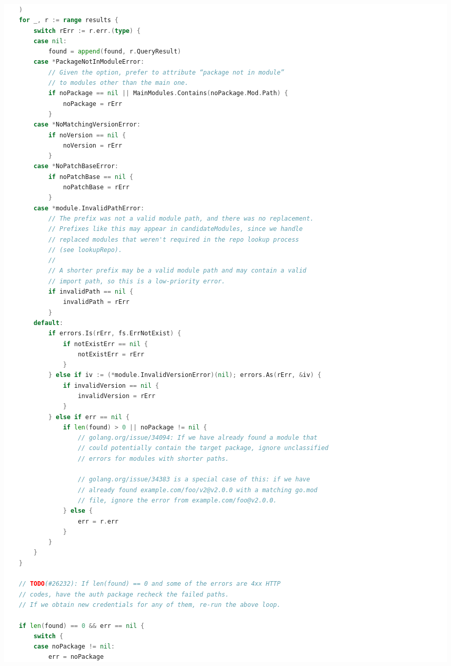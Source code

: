 ```go
	)
	for _, r := range results {
		switch rErr := r.err.(type) {
		case nil:
			found = append(found, r.QueryResult)
		case *PackageNotInModuleError:
			// Given the option, prefer to attribute “package not in module”
			// to modules other than the main one.
			if noPackage == nil || MainModules.Contains(noPackage.Mod.Path) {
				noPackage = rErr
			}
		case *NoMatchingVersionError:
			if noVersion == nil {
				noVersion = rErr
			}
		case *NoPatchBaseError:
			if noPatchBase == nil {
				noPatchBase = rErr
			}
		case *module.InvalidPathError:
			// The prefix was not a valid module path, and there was no replacement.
			// Prefixes like this may appear in candidateModules, since we handle
			// replaced modules that weren't required in the repo lookup process
			// (see lookupRepo).
			//
			// A shorter prefix may be a valid module path and may contain a valid
			// import path, so this is a low-priority error.
			if invalidPath == nil {
				invalidPath = rErr
			}
		default:
			if errors.Is(rErr, fs.ErrNotExist) {
				if notExistErr == nil {
					notExistErr = rErr
				}
			} else if iv := (*module.InvalidVersionError)(nil); errors.As(rErr, &iv) {
				if invalidVersion == nil {
					invalidVersion = rErr
				}
			} else if err == nil {
				if len(found) > 0 || noPackage != nil {
					// golang.org/issue/34094: If we have already found a module that
					// could potentially contain the target package, ignore unclassified
					// errors for modules with shorter paths.

					// golang.org/issue/34383 is a special case of this: if we have
					// already found example.com/foo/v2@v2.0.0 with a matching go.mod
					// file, ignore the error from example.com/foo@v2.0.0.
				} else {
					err = r.err
				}
			}
		}
	}

	// TODO(#26232): If len(found) == 0 and some of the errors are 4xx HTTP
	// codes, have the auth package recheck the failed paths.
	// If we obtain new credentials for any of them, re-run the above loop.

	if len(found) == 0 && err == nil {
		switch {
		case noPackage != nil:
			err = noPackage
```